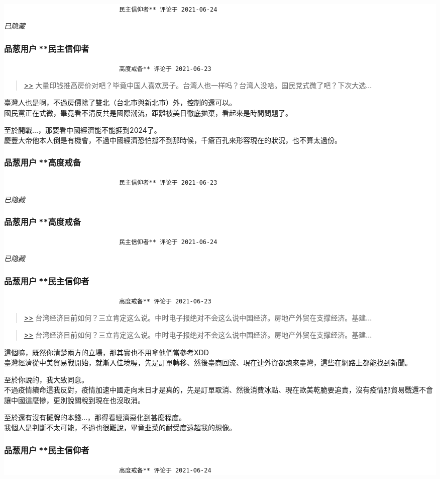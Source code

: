 									民主信仰者** 评论于 2021-06-24
        
_已隐藏_
        


            
### 品葱用户 **民主信仰者				
									高度戒备** 评论于 2021-06-23
        
> [\>>]( "/article/item_id-663764#") 大量印钱推高房价对吧？毕竟中国人喜欢房子。台湾人也一样吗？台湾人没啥。国民党式微了吧？下次大选...

  
臺灣人也是啊，不過房價除了雙北（台北市與新北市）外，控制的還可以。  
國民黨正在式微，畢竟看不清反共是國際潮流，距離被美日徹底拋棄，看起來是時間問題了。  
  
至於開戰...，那要看中國經濟能不能捱到2024了。  
慶豐大帝他本人倒是有機會，不過中國經濟恐怕撐不到那時候，千瘡百孔來形容現在的狀況，也不算太過份。
        


            
### 品葱用户 **高度戒备
				
									民主信仰者** 评论于 2021-06-23
        
_已隐藏_
        


            
### 品葱用户 **高度戒备
				
									民主信仰者** 评论于 2021-06-24
        
_已隐藏_
        


            
### 品葱用户 **民主信仰者				
									高度戒备** 评论于 2021-06-23
        
> [\>>]( "/article/item_id-663772#") 台湾经济目前如何？三立肯定这么说。中时电子报绝对不会这么说中国经济。房地产外贸在支撑经济。基建...

  

> [\>>]( "/article/item_id-663772#") 台湾经济目前如何？三立肯定这么说。中时电子报绝对不会这么说中国经济。房地产外贸在支撑经济。基建...

  
這個嘛，既然你清楚兩方的立場，那其實也不用拿他們當參考XDD  
臺灣經濟從中美貿易戰開始，就漸入佳境喔，先是訂單轉移、然後臺商回流、現在連外資都跑來臺灣，這些在網路上都能找到新聞。  
  
至於你說的，我大致同意。  
不過疫情續命這我反對，疫情加速中國走向末日才是真的，先是訂單取消、然後消費冰點、現在歐美乾脆要追責，沒有疫情那貿易戰還不會讓中國這麼慘，更別說關稅到現在也沒取消。  
  
至於還有沒有攤牌的本錢...，那得看經濟惡化到甚麼程度。  
我個人是判斷不太可能，不過也很難說，畢竟韭菜的耐受度遠超我的想像。
        


            
### 品葱用户 **民主信仰者				
									高度戒备** 评论于 2021-06-24
        
